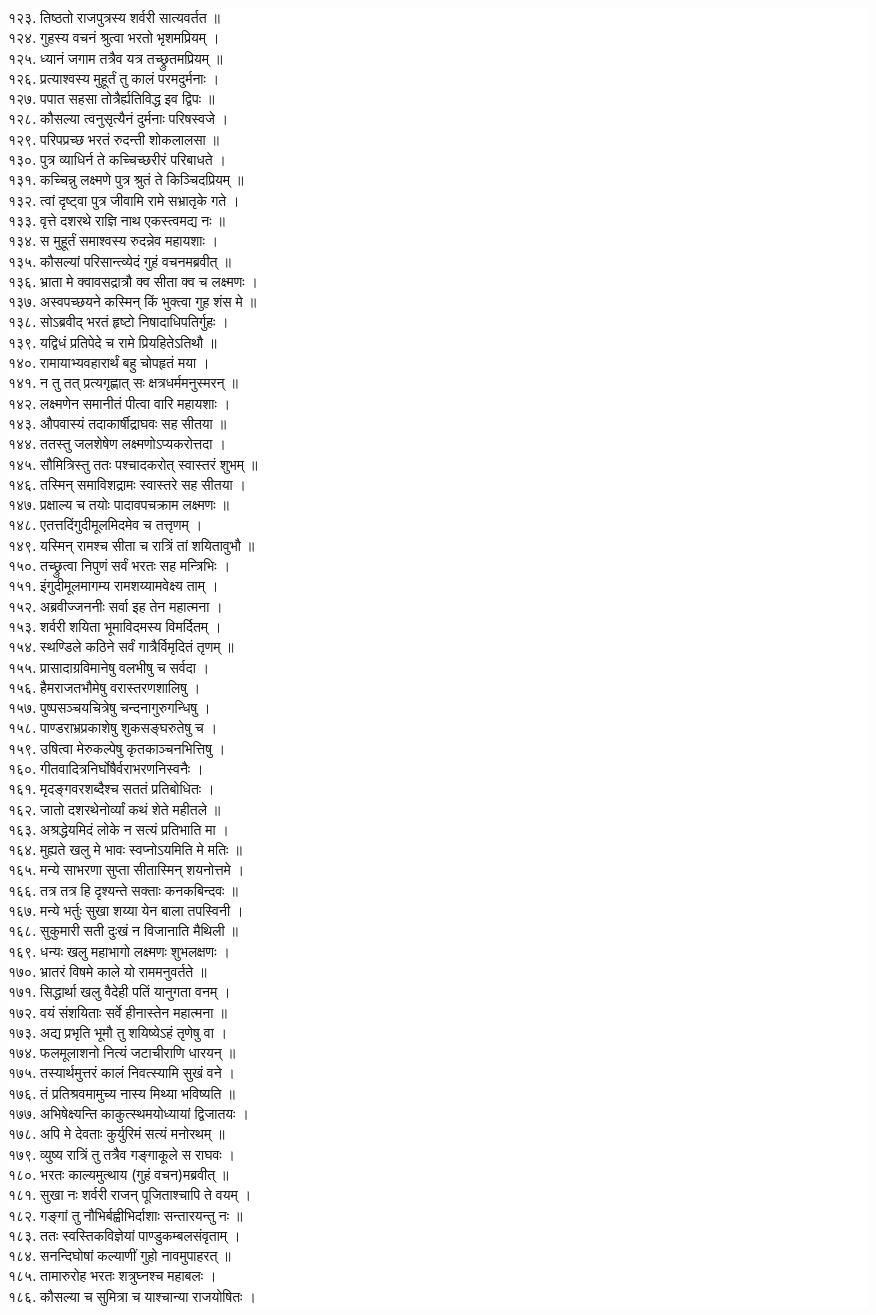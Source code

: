 १२३. तिष्ठतो राजपुत्रस्य शर्वरी सात्यवर्तत ॥  
१२४. गुहस्य वचनं श्रुत्वा भरतो भृशमप्रियम् ।  
१२५. ध्यानं जगाम तत्रैव यत्र तच्छ्रुतमप्रियम् ॥  
१२६. प्रत्याश्वस्य मुहूर्तं तु कालं परमदुर्मनाः ।  
१२७. पपात सहसा तोत्रैर्ह्यतिविद्ध इव द्विपः ॥  
१२८. कौसल्या त्वनुसृत्यैनं दुर्मनाः परिषस्वजे ।  
१२९. परिपप्रच्छ भरतं रुदन्ती शोकलालसा ॥  
१३०. पुत्र व्याधिर्न ते कच्चिच्छरीरं परिबाधते ।  
१३१. कच्चिन्नु लक्ष्मणे पुत्र श्रुतं ते किञ्चिदप्रियम् ॥  
१३२. त्वां दृष्ट्वा पुत्र जीवामि रामे सभ्रातृके गते ।  
१३३. वृत्ते दशरथे राज्ञि नाथ एकस्त्वमद्य नः ॥  
१३४. स मुहूर्तं समाश्वस्य रुदन्नेव महायशाः ।  
१३५. कौसल्यां परिसान्त्व्येदं गुहं वचनमब्रवीत् ॥  
१३६. भ्राता मे क्वावसद्रात्रौ क्व सीता क्व च लक्ष्मणः ।  
१३७. अस्वपच्छयने कस्मिन् किं भुक्त्वा गुह शंस मे ॥  
१३८. सोऽब्रवीद् भरतं हृष्टो निषादाधिपतिर्गुहः ।  
१३९. यद्विधं प्रतिपेदे च रामे प्रियहितेऽतिथौ ॥  
१४०. रामायाभ्यवहारार्थं बहु चोपहृतं मया ।  
१४१. न तु तत् प्रत्यगृह्णात् सः क्षत्रधर्ममनुस्मरन् ॥  
१४२. लक्ष्मणेन समानीतं पीत्वा वारि महायशाः ।  
१४३. औपवास्यं तदाकार्षीद्राघवः सह सीतया ॥  
१४४. ततस्तु जलशेषेण लक्ष्मणोऽप्यकरोत्तदा ।  
१४५. सौमित्रिस्तु ततः पश्चादकरोत् स्वास्तरं शुभम् ॥  
१४६. तस्मिन् समाविशद्रामः स्वास्तरे सह सीतया ।  
१४७. प्रक्षाल्य च तयोः पादावपचक्राम लक्ष्मणः ॥  
१४८. एतत्तदिंगुदीमूलमिदमेव च तत्तृणम् ।  
१४९. यस्मिन् रामश्च सीता च रात्रिं तां शयितावुभौ ॥  
१५०. तच्छ्रुत्वा निपुणं सर्वं भरतः सह मन्त्रिभिः ।  
१५१. इंगुदीमूलमागम्य रामशय्यामवेक्ष्य ताम् ।  
१५२. अब्रवीज्जननीः सर्वा इह तेन महात्मना ।  
१५३. शर्वरी शयिता भूमाविदमस्य विमर्दितम् ।  
१५४. स्थण्डिले कठिने सर्वं गात्रैर्विमृदितं तृणम् ॥  
१५५. प्रासादाग्रविमानेषु वलभीषु च सर्वदा ।  
१५६. हैमराजतभौमेषु वरास्तरणशालिषु ।  
१५७. पुष्पसञ्चयचित्रेषु चन्दनागुरुगन्धिषु ।  
१५८. पाण्डराभ्रप्रकाशेषु शुकसङ्घरुतेषु च ।  
१५९. उषित्वा मेरुकल्पेषु कृतकाञ्चनभित्तिषु ।  
१६०. गीतवादित्रनिर्घोषैर्वराभरणनिस्वनैः ।  
१६१. मृदङ्गवरशब्दैश्च सततं प्रतिबोधितः ।  
१६२. जातो दशरथेनोर्व्यां कथं शेते महीतले ॥  
१६३. अश्रद्धेयमिदं लोके न सत्यं प्रतिभाति मा ।  
१६४. मुह्यते खलु मे भावः स्वप्नोऽयमिति मे मतिः ॥  
१६५. मन्ये साभरणा सुप्ता सीतास्मिन् शयनोत्तमे ।  
१६६. तत्र तत्र हि दृश्यन्ते सक्ताः कनकबिन्दवः ॥  
१६७. मन्ये भर्तुः सुखा शय्या येन बाला तपस्विनी ।  
१६८. सुकुमारी सती दुःखं न विजानाति मैथिली ॥  
१६९. धन्यः खलु महाभागो लक्ष्मणः शुभलक्षणः ।  
१७०. भ्रातरं विषमे काले यो राममनुवर्तते ॥  
१७१. सिद्धार्था खलु वैदेही पतिं यानुगता वनम् ।  
१७२. वयं संशयिताः सर्वे हीनास्तेन महात्मना ॥  
१७३. अद्य प्रभृति भूमौ तु शयिष्येऽहं तृणेषु वा ।  
१७४. फलमूलाशनो नित्यं जटाचीराणि धारयन् ॥  
१७५. तस्यार्थमुत्तरं कालं निवत्स्यामि सुखं वने ।  
१७६. तं प्रतिश्रवमामुच्य नास्य मिथ्या भविष्यति ॥  
१७७. अभिषेक्ष्यन्ति काकुत्स्थमयोध्यायां द्विजातयः ।  
१७८. अपि मे देवताः कुर्युरिमं सत्यं मनोरथम् ॥  
१७९. व्युष्य रात्रिं तु तत्रैव गङ्गाकूले स राघवः ।  
१८०. भरतः काल्यमुत्थाय (गुहं वचन)मब्रवीत् ॥  
१८१. सुखा नः शर्वरी राजन् पूजिताश्चापि ते वयम् ।  
१८२. गङ्गां तु नौभिर्बह्वीभिर्दाशाः सन्तारयन्तु नः ॥  
१८३. ततः स्वस्तिकविज्ञेयां पाण्डुकम्बलसंवृताम् ।  
१८४. सनन्दिघोषां कल्याणीं गुहो नावमुपाहरत् ॥  
१८५. तामारुरोह भरतः शत्रुघ्नश्च महाबलः ।  
१८६. कौसल्या च सुमित्रा च याश्चान्या राजयोषितः ।  